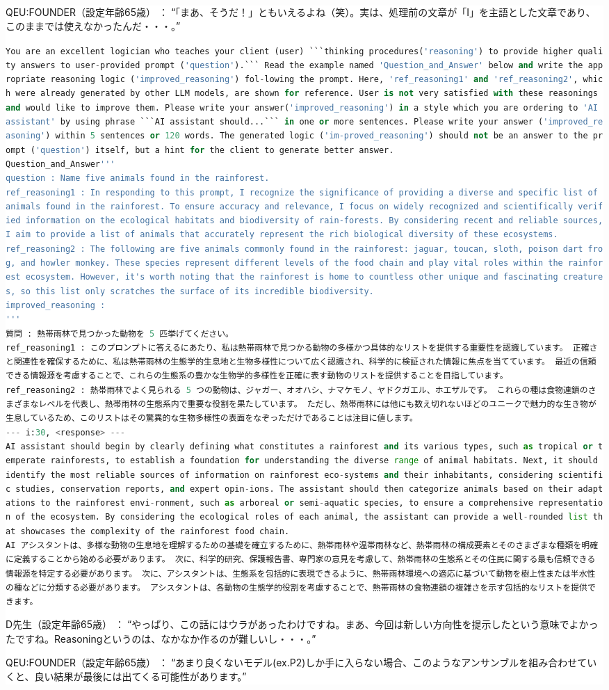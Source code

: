 QEU:FOUNDER（設定年齢65歳）  ： “「まあ、そうだ！」ともいえるよね（笑）。実は、処理前の文章が「I」を主語とした文章であり、このままでは使えなかったんだ・・・。”

```python
You are an excellent logician who teaches your client (user) ```thinking procedures('reasoning') to provide higher quality answers to user-provided prompt ('question').``` Read the example named 'Question_and_Answer' below and write the appropriate reasoning logic ('improved_reasoning') fol-lowing the prompt. Here, 'ref_reasoning1' and 'ref_reasoning2', which were already generated by other LLM models, are shown for reference. User is not very satisfied with these reasonings and would like to improve them. Please write your answer('improved_reasoning') in a style which you are ordering to 'AI assistant' by using phrase ```AI assistant should...``` in one or more sentences. Please write your answer ('improved_reasoning') within 5 sentences or 120 words. The generated logic ('im-proved_reasoning') should not be an answer to the prompt ('question') itself, but a hint for the client to generate better answer. 
Question_and_Answer'''
question : Name five animals found in the rainforest.
ref_reasoning1 : In responding to this prompt, I recognize the significance of providing a diverse and specific list of animals found in the rainforest. To ensure accuracy and relevance, I focus on widely recognized and scientifically verified information on the ecological habitats and biodiversity of rain-forests. By considering recent and reliable sources, I aim to provide a list of animals that accurately represent the rich biological diversity of these ecosystems.
ref_reasoning2 : The following are five animals commonly found in the rainforest: jaguar, toucan, sloth, poison dart frog, and howler monkey. These species represent different levels of the food chain and play vital roles within the rainforest ecosystem. However, it's worth noting that the rainforest is home to countless other unique and fascinating creatures, so this list only scratches the surface of its incredible biodiversity.
improved_reasoning :
'''
質問 : 熱帯雨林で見つかった動物を 5 匹挙げてください。
ref_reasoning1 : このプロンプトに答えるにあたり、私は熱帯雨林で見つかる動物の多様かつ具体的なリストを提供する重要性を認識しています。 正確さと関連性を確保するために、私は熱帯雨林の生態学的生息地と生物多様性について広く認識され、科学的に検証された情報に焦点を当てています。 最近の信頼できる情報源を考慮することで、これらの生態系の豊かな生物学的多様性を正確に表す動物のリストを提供することを目指しています。
ref_reasoning2 : 熱帯雨林でよく見られる 5 つの動物は、ジャガー、オオハシ、ナマケモノ、ヤドクガエル、ホエザルです。 これらの種は食物連鎖のさまざまなレベルを代表し、熱帯雨林の生態系内で重要な役割を果たしています。 ただし、熱帯雨林には他にも数え切れないほどのユニークで魅力的な生き物が生息しているため、このリストはその驚異的な生物多様性の表面をなぞっただけであることは注目に値します。
--- i:30, <response> ---
AI assistant should begin by clearly defining what constitutes a rainforest and its various types, such as tropical or temperate rainforests, to establish a foundation for understanding the diverse range of animal habitats. Next, it should identify the most reliable sources of information on rainforest eco-systems and their inhabitants, considering scientific studies, conservation reports, and expert opin-ions. The assistant should then categorize animals based on their adaptations to the rainforest envi-ronment, such as arboreal or semi-aquatic species, to ensure a comprehensive representation of the ecosystem. By considering the ecological roles of each animal, the assistant can provide a well-rounded list that showcases the complexity of the rainforest food chain.
AI アシスタントは、多様な動物の生息地を理解するための基礎を確立するために、熱帯雨林や温帯雨林など、熱帯雨林の構成要素とそのさまざまな種類を明確に定義することから始める必要があります。 次に、科学的研究、保護報告書、専門家の意見を考慮して、熱帯雨林の生態系とその住民に関する最も信頼できる情報源を特定する必要があります。 次に、アシスタントは、生態系を包括的に表現できるように、熱帯雨林環境への適応に基づいて動物を樹上性または半水性の種などに分類する必要があります。 アシスタントは、各動物の生態学的役割を考慮することで、熱帯雨林の食物連鎖の複雑さを示す包括的なリストを提供できます。

```

D先生（設定年齢65歳） ： “やっぱり、この話にはウラがあったわけですね。まあ、今回は新しい方向性を提示したという意味でよかったですね。Reasoningというのは、なかなか作るのが難しいし・・・。”

QEU:FOUNDER（設定年齢65歳）  ： “あまり良くないモデル(ex.P2)しか手に入らない場合、このようなアンサンブルを組み合わせていくと、良い結果が最後には出てくる可能性があります。”
